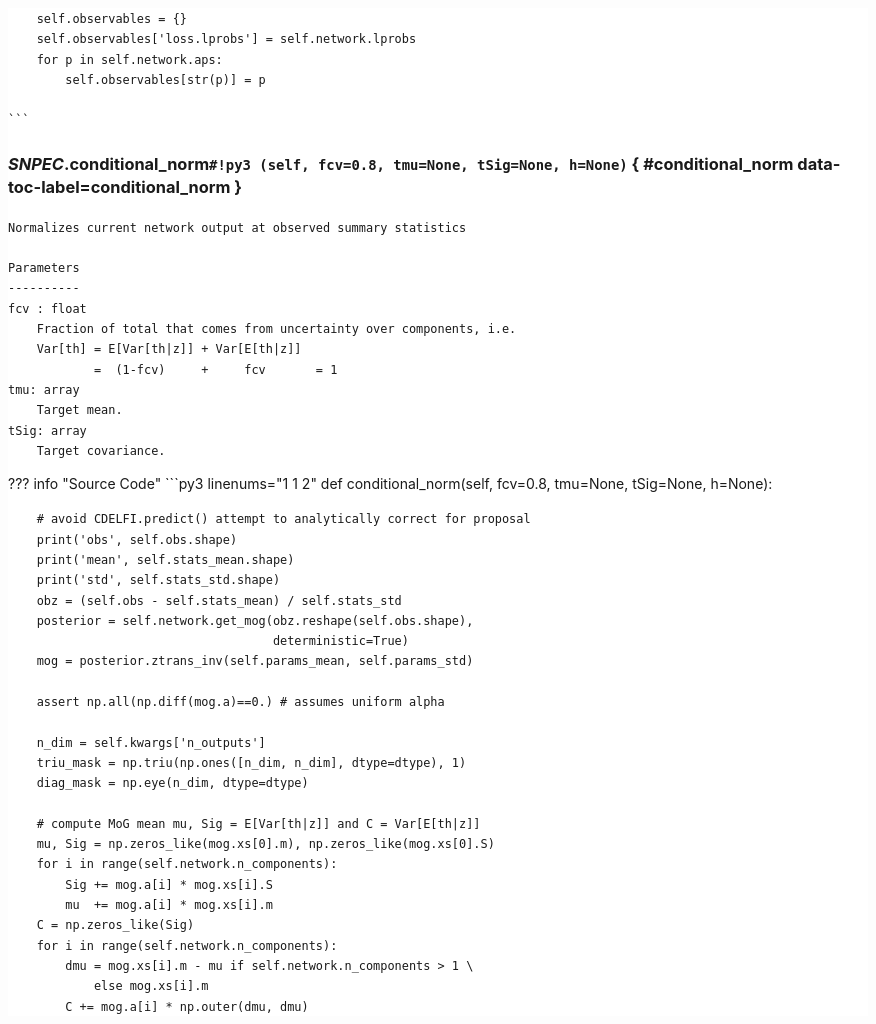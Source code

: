 	    self.observables = {}
	    self.observables['loss.lprobs'] = self.network.lprobs
	    for p in self.network.aps:
	        self.observables[str(p)] = p
	
	```
### *SNPEC*.**conditional\_norm**`#!py3 (self, fcv=0.8, tmu=None, tSig=None, h=None)` { #conditional\_norm data-toc-label=conditional\_norm }


```
Normalizes current network output at observed summary statistics

Parameters
----------
fcv : float
    Fraction of total that comes from uncertainty over components, i.e.
    Var[th] = E[Var[th|z]] + Var[E[th|z]]
            =  (1-fcv)     +     fcv       = 1
tmu: array
    Target mean.
tSig: array
    Target covariance.
```


??? info "Source Code" 
	```py3 linenums="1 1 2" 
	def conditional_norm(self, fcv=0.8, tmu=None, tSig=None, h=None):
	    
	
	    # avoid CDELFI.predict() attempt to analytically correct for proposal
	    print('obs', self.obs.shape)
	    print('mean', self.stats_mean.shape)
	    print('std', self.stats_std.shape)
	    obz = (self.obs - self.stats_mean) / self.stats_std
	    posterior = self.network.get_mog(obz.reshape(self.obs.shape),
	                                     deterministic=True)
	    mog = posterior.ztrans_inv(self.params_mean, self.params_std)
	
	    assert np.all(np.diff(mog.a)==0.) # assumes uniform alpha
	
	    n_dim = self.kwargs['n_outputs']
	    triu_mask = np.triu(np.ones([n_dim, n_dim], dtype=dtype), 1)
	    diag_mask = np.eye(n_dim, dtype=dtype)
	
	    # compute MoG mean mu, Sig = E[Var[th|z]] and C = Var[E[th|z]]
	    mu, Sig = np.zeros_like(mog.xs[0].m), np.zeros_like(mog.xs[0].S)
	    for i in range(self.network.n_components):
	        Sig += mog.a[i] * mog.xs[i].S
	        mu  += mog.a[i] * mog.xs[i].m
	    C = np.zeros_like(Sig)
	    for i in range(self.network.n_components):
	        dmu = mog.xs[i].m - mu if self.network.n_components > 1 \
	            else mog.xs[i].m
	        C += mog.a[i] * np.outer(dmu, dmu)
	